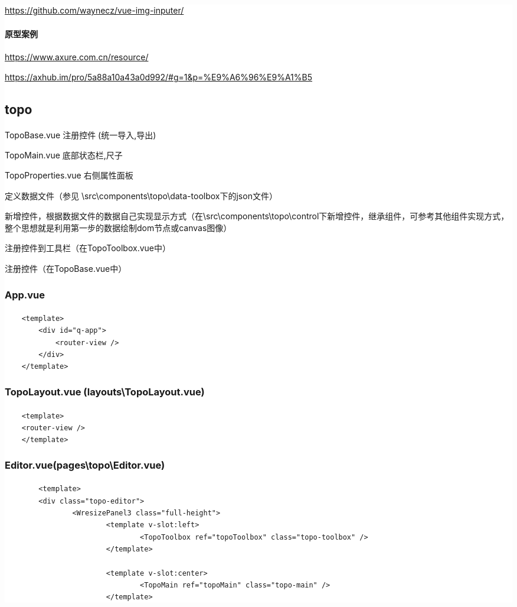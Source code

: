 https://github.com/waynecz/vue-img-inputer/


#### 原型案例

https://www.axure.com.cn/resource/

https://axhub.im/pro/5a88a10a43a0d992/#g=1&p=%E9%A6%96%E9%A1%B5




## topo

TopoBase.vue 注册控件 (统一导入,导出)

TopoMain.vue 底部状态栏,尺子

TopoProperties.vue 右侧属性面板



定义数据文件（参见 \src\components\topo\data-toolbox下的json文件）

新增控件，根据数据文件的数据自己实现显示方式（在\src\components\topo\control下新增控件，继承组件，可参考其他组件实现方式，整个思想就是利用第一步的数据绘制dom节点或canvas图像）

注册控件到工具栏（在TopoToolbox.vue中）

注册控件（在TopoBase.vue中）


### App.vue

		<template>
			<div id="q-app">
				<router-view />
			</div>
		</template>


### TopoLayout.vue (layouts\TopoLayout.vue)

		<template>
		<router-view />
		</template>


### Editor.vue(pages\topo\Editor.vue)

			<template>
			<div class="topo-editor">
					<WresizePanel3 class="full-height">
							<template v-slot:left>
									<TopoToolbox ref="topoToolbox" class="topo-toolbox" />
							</template>

							<template v-slot:center>
									<TopoMain ref="topoMain" class="topo-main" />
							</template>
